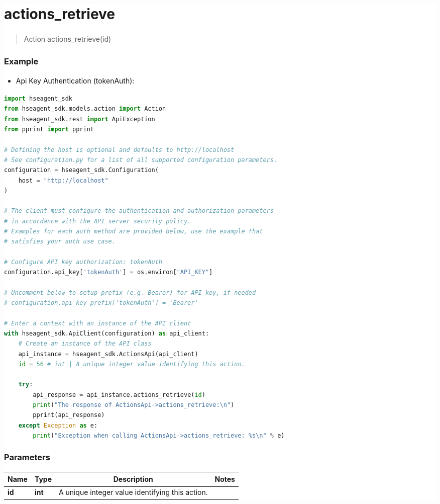 # **actions_retrieve**
> Action actions_retrieve(id)

### Example

* Api Key Authentication (tokenAuth):

```python
import hseagent_sdk
from hseagent_sdk.models.action import Action
from hseagent_sdk.rest import ApiException
from pprint import pprint

# Defining the host is optional and defaults to http://localhost
# See configuration.py for a list of all supported configuration parameters.
configuration = hseagent_sdk.Configuration(
    host = "http://localhost"
)

# The client must configure the authentication and authorization parameters
# in accordance with the API server security policy.
# Examples for each auth method are provided below, use the example that
# satisfies your auth use case.

# Configure API key authorization: tokenAuth
configuration.api_key['tokenAuth'] = os.environ["API_KEY"]

# Uncomment below to setup prefix (e.g. Bearer) for API key, if needed
# configuration.api_key_prefix['tokenAuth'] = 'Bearer'

# Enter a context with an instance of the API client
with hseagent_sdk.ApiClient(configuration) as api_client:
    # Create an instance of the API class
    api_instance = hseagent_sdk.ActionsApi(api_client)
    id = 56 # int | A unique integer value identifying this action.

    try:
        api_response = api_instance.actions_retrieve(id)
        print("The response of ActionsApi->actions_retrieve:\n")
        pprint(api_response)
    except Exception as e:
        print("Exception when calling ActionsApi->actions_retrieve: %s\n" % e)
```



### Parameters


Name | Type | Description  | Notes
------------- | ------------- | ------------- | -------------
 **id** | **int**| A unique integer value identifying this action. | 
